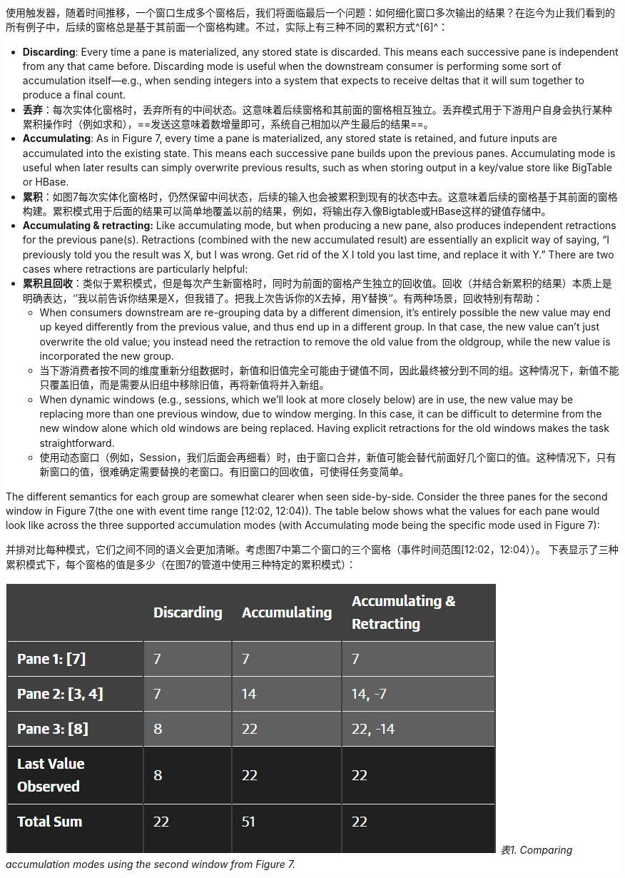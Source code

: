 使用触发器，随着时间推移，一个窗口生成多个窗格后，我们将面临最后一个问题：如何细化窗口多次输出的结果？在迄今为止我们看到的所有例子中，后续的窗格总是基于其前面一个窗格构建。不过，实际上有三种不同的累积方式^[6]^：

- **Discarding**: Every time a pane is materialized, any stored state is discarded. This means each successive pane is independent from any that came before. Discarding mode is useful when the downstream consumer is performing some sort of accumulation itself—e.g., when sending integers into a system that expects to receive deltas that it will sum together to produce a final count.
- **丢弃**：每次实体化窗格时，丢弃所有的中间状态。这意味着后续窗格和其前面的窗格相互独立。丢弃模式用于下游用户自身会执行某种累积操作时（例如求和），==发送这意味着数增量即可，系统自己相加以产生最后的结果==。
- **Accumulating**: As in Figure 7, every time a pane is materialized, any stored state is retained, and future inputs are accumulated into the existing state. This means each successive pane builds upon the previous panes. Accumulating mode is useful when later results can simply overwrite previous results, such as when storing output in a key/value store like BigTable or HBase.
- **累积**：如图7每次实体化窗格时，仍然保留中间状态，后续的输入也会被累积到现有的状态中去。这意味着后续的窗格基于其前面的窗格构建。累积模式用于后面的结果可以简单地覆盖以前的结果，例如，将输出存入像Bigtable或HBase这样的键值存储中。
- **Accumulating & retracting:** Like accumulating mode, but when producing a new pane, also produces independent retractions for the previous pane(s). Retractions (combined with the new accumulated result) are essentially an explicit way of saying, “I previously told you the result was X, but I was wrong. Get rid of the X I told you last time, and replace it with Y.” There are two cases where retractions are particularly helpful:
- **累积且回收**：类似于累积模式，但是每次产生新窗格时，同时为前面的窗格产生独立的回收值。回收（并结合新累积的结果）本质上是明确表达，‘’我以前告诉你结果是X，但我错了。把我上次告诉你的X去掉，用Y替换‘’。有两种场景，回收特别有帮助：
  - When consumers downstream are re-grouping data by a different dimension, it’s entirely possible the new value may end up keyed differently from the previous value, and thus end up in a different group. In that case, the new value can’t just overwrite the old value; you instead need the retraction to remove the old value from the oldgroup, while the new value is incorporated the new group.
  - 当下游消费者按不同的维度重新分组数据时，新值和旧值完全可能由于键值不同，因此最终被分到不同的组。这种情况下，新值不能只覆盖旧值，而是需要从旧组中移除旧值，再将新值将并入新组。
  - When dynamic windows (e.g., sessions, which we’ll look at more closely below) are in use, the new value may be replacing more than one previous window, due to window merging. In this case, it can be difficult to determine from the new window alone which old windows are being replaced. Having explicit retractions for the old windows makes the task straightforward.
  - 使用动态窗口（例如，Session，我们后面会再细看）时，由于窗口合并，新值可能会替代前面好几个窗口的值。这种情况下，只有新窗口的值，很难确定需要替换的老窗口。有旧窗口的回收值，可使得任务变简单。

The different semantics for each group are somewhat clearer when seen side-by-side. Consider the three panes for the second window in Figure 7(the one with event time range [12:02, 12:04)). The table below shows what the values for each pane would look like across the three supported accumulation modes (with Accumulating mode being the specific mode used in Figure 7):

并排对比每种模式，它们之间不同的语义会更加清晰。考虑图7中第二个窗口的三个窗格（事件时间范围[12:02，12:04））。 下表显示了三种累积模式下，每个窗格的值是多少（在图7的管道中使用三种特定的累积模式）：

![表1](102-figure-table1.png) *表1. Comparing accumulation modes using the second window from Figure 7.*
